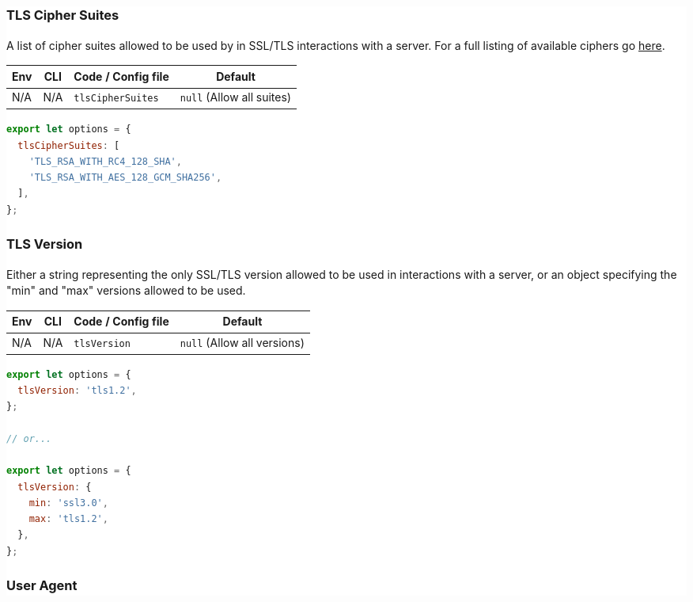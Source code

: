 </div>


<h3 id="tls-cipher-suites">TLS Cipher Suites</h3>

A list of cipher suites allowed to be used by in SSL/TLS interactions with a server.
For a full listing of available ciphers go [here](https://golang.org/pkg/crypto/tls/#pkg-constants).

| Env | CLI | Code / Config file | Default                   |
|-----|-----|--------------------|---------------------------|
| N/A | N/A | `tlsCipherSuites`  | `null` (Allow all suites) |

<div class="code-group" data-props='{"labels": [], "lineNumbers": [true]}'>

```js
export let options = {
  tlsCipherSuites: [
    'TLS_RSA_WITH_RC4_128_SHA',
    'TLS_RSA_WITH_AES_128_GCM_SHA256',
  ],
};
```

</div>


<h3 id="tls-version">TLS Version</h3>

Either a string representing the only SSL/TLS version allowed to be used in interactions with a
server, or an object specifying the "min" and "max" versions allowed to be used.

| Env | CLI | Code / Config file | Default                     |
|-----|-----|--------------------|-----------------------------|
| N/A | N/A | `tlsVersion`       | `null` (Allow all versions) |

<div class="code-group" data-props='{"labels": [], "lineNumbers": [true]}'>

```js
export let options = {
  tlsVersion: 'tls1.2',
};

// or...

export let options = {
  tlsVersion: {
    min: 'ssl3.0',
    max: 'tls1.2',
  },
};
```

</div>


<h3 id="user-agent">User Agent</h3>
